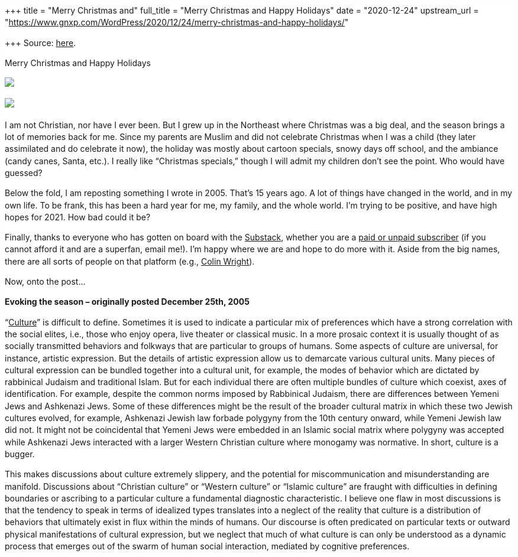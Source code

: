 +++
title = "Merry Christmas and"
full_title = "Merry Christmas and Happy Holidays"
date = "2020-12-24"
upstream_url = "https://www.gnxp.com/WordPress/2020/12/24/merry-christmas-and-happy-holidays/"

+++
Source: [here](https://www.gnxp.com/WordPress/2020/12/24/merry-christmas-and-happy-holidays/).

Merry Christmas and Happy Holidays

  
![](https://i0.wp.com/www.gnxp.com/WordPress/wp-content/uploads/2020/12/88ecbf69943282a2f7919c110e02d95e.jpg?resize=208%2C300&ssl=1)

![](https://i0.wp.com/www.gnxp.com/WordPress/wp-content/uploads/2020/12/88ecbf69943282a2f7919c110e02d95e.jpg?resize=208%2C300&ssl=1)

I am not Christian, nor have I ever been. But I grew up in the Northeast where Christmas was a big deal, and the season brings a lot of memories back for me. Since my parents are Muslim and did not celebrate Christmas when I was a child (they later assimilated and do celebrate it now), the holiday was mostly about cartoon specials, snowy days off school, and the ambiance (candy canes, Santa, etc.). I really like “Christmas specials,” though I will admit my children don’t see the point. Who would have guessed?

Below the fold, I am reposting something I wrote in 2005. That’s 15 years ago. A lot of things have changed in the world, and in my own life. To be frank, this has been a hard year for me, my family, and the whole world. I’m trying to be positive, and have high hopes for 2021. How bad could it be?

Finally, thanks to everyone who has gotten on board with the [Substack](https://razib.substack.com/), whether you are a [paid or unpaid subscriber](https://razib.substack.com/subscribe) (if you cannot afford it and are a superfan, email me!). I’m happy where we are and hope to do more with it. Aside from the big names, there are all sorts of people on that platform (e.g., [Colin Wright](https://colinwright.substack.com/)).

Now, onto the post…

**Evoking the season – originally posted December 25th, 2005**

“[Culture](http://dictionary.reference.com/search?q=culture)” is difficult to define. Sometimes it is used to indicate a particular mix of preferences which have a strong correlation with the social elites, i.e., those who enjoy opera, live theater or classical music. In a more prosaic context it is usually thought of as socially transmitted behaviors and folkways that are particular to groups of humans. Some aspects of culture are universal, for instance, artistic expression. But the details of artistic expression allow us to demarcate various cultural units. Many pieces of cultural expression can be bundled together into a cultural unit, for example, the modes of behavior which are dictated by rabbinical Judaism and traditional Islam. But for each individual there are often multiple bundles of culture which coexist, axes of identification. For example, despite the common norms imposed by Rabbinical Judaism, there are differences between Yemeni Jews and Ashkenazi Jews. Some of these differences might be the result of the broader cultural matrix in which these two Jewish cultures evolved, for example, Ashkenazi Jewish law forbade polygyny from the 10th century onward, while Yemeni Jewish law did not. It might not be coincidental that Yemeni Jews were embedded in an Islamic social matrix where polygyny was accepted while Ashkenazi Jews interacted with a larger Western Christian culture where monogamy was normative. In short, culture is a bugger.

This makes discussions about culture extremely slippery, and the potential for miscommunication and misunderstanding are manifold. Discussions about “Christian culture” or “Western culture” or “Islamic culture” are fraught with difficulties in defining boundaries or ascribing to a particular culture a fundamental diagnostic characteristic. I believe one flaw in most discussions is that the tendency to speak in terms of idealized types translates into a neglect of the reality that culture is a distribution of behaviors that ultimately exist in flux within the minds of humans. Our discourse is often predicated on particular texts or outward physical manifestations of cultural expression, but we neglect that much of what culture is can only be understood as a dynamic process that emerges out of the swarm of human social interaction, mediated by cognitive preferences.
